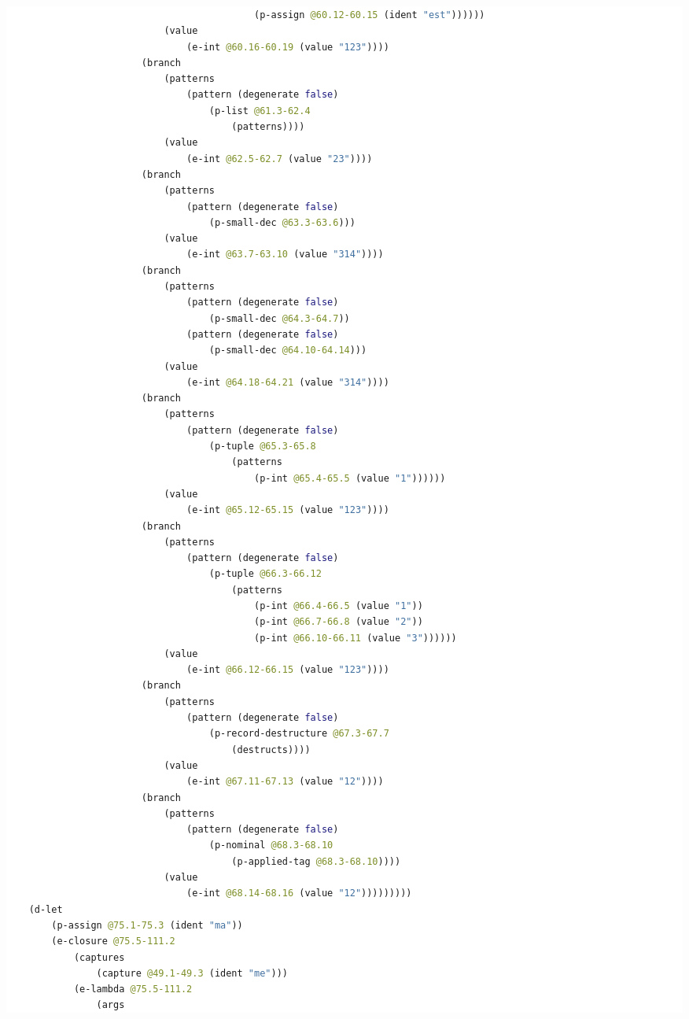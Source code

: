 ~~~clojure
											(p-assign @60.12-60.15 (ident "est"))))))
							(value
								(e-int @60.16-60.19 (value "123"))))
						(branch
							(patterns
								(pattern (degenerate false)
									(p-list @61.3-62.4
										(patterns))))
							(value
								(e-int @62.5-62.7 (value "23"))))
						(branch
							(patterns
								(pattern (degenerate false)
									(p-small-dec @63.3-63.6)))
							(value
								(e-int @63.7-63.10 (value "314"))))
						(branch
							(patterns
								(pattern (degenerate false)
									(p-small-dec @64.3-64.7))
								(pattern (degenerate false)
									(p-small-dec @64.10-64.14)))
							(value
								(e-int @64.18-64.21 (value "314"))))
						(branch
							(patterns
								(pattern (degenerate false)
									(p-tuple @65.3-65.8
										(patterns
											(p-int @65.4-65.5 (value "1"))))))
							(value
								(e-int @65.12-65.15 (value "123"))))
						(branch
							(patterns
								(pattern (degenerate false)
									(p-tuple @66.3-66.12
										(patterns
											(p-int @66.4-66.5 (value "1"))
											(p-int @66.7-66.8 (value "2"))
											(p-int @66.10-66.11 (value "3"))))))
							(value
								(e-int @66.12-66.15 (value "123"))))
						(branch
							(patterns
								(pattern (degenerate false)
									(p-record-destructure @67.3-67.7
										(destructs))))
							(value
								(e-int @67.11-67.13 (value "12"))))
						(branch
							(patterns
								(pattern (degenerate false)
									(p-nominal @68.3-68.10
										(p-applied-tag @68.3-68.10))))
							(value
								(e-int @68.14-68.16 (value "12")))))))))
	(d-let
		(p-assign @75.1-75.3 (ident "ma"))
		(e-closure @75.5-111.2
			(captures
				(capture @49.1-49.3 (ident "me")))
			(e-lambda @75.5-111.2
				(args
~~~